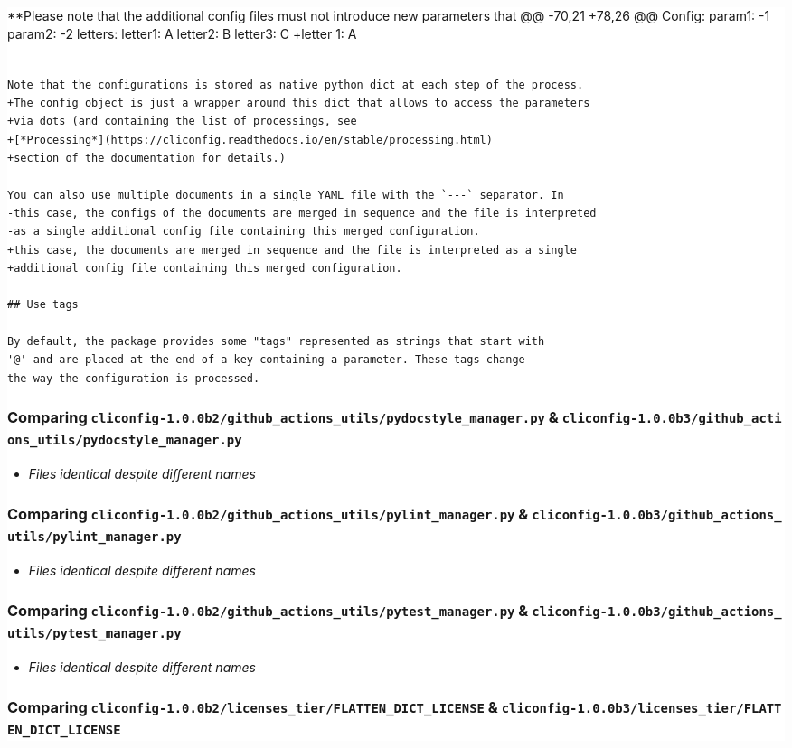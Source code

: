  **Please note that the additional config files must not introduce new parameters that
@@ -70,21 +78,26 @@
 Config:
     param1: -1
     param2: -2
     letters:
         letter1: A
         letter2: B
         letter3: C
+letter 1: A
 ```
 
 Note that the configurations is stored as native python dict at each step of the process.
+The config object is just a wrapper around this dict that allows to access the parameters
+via dots (and containing the list of processings, see
+[*Processing*](https://cliconfig.readthedocs.io/en/stable/processing.html)
+section of the documentation for details.)
 
 You can also use multiple documents in a single YAML file with the `---` separator. In
-this case, the configs of the documents are merged in sequence and the file is interpreted
-as a single additional config file containing this merged configuration.
+this case, the documents are merged in sequence and the file is interpreted as a single
+additional config file containing this merged configuration.
 
 ## Use tags
 
 By default, the package provides some "tags" represented as strings that start with
 '@' and are placed at the end of a key containing a parameter. These tags change
 the way the configuration is processed.
```

### Comparing `cliconfig-1.0.0b2/github_actions_utils/pydocstyle_manager.py` & `cliconfig-1.0.0b3/github_actions_utils/pydocstyle_manager.py`

 * *Files identical despite different names*

### Comparing `cliconfig-1.0.0b2/github_actions_utils/pylint_manager.py` & `cliconfig-1.0.0b3/github_actions_utils/pylint_manager.py`

 * *Files identical despite different names*

### Comparing `cliconfig-1.0.0b2/github_actions_utils/pytest_manager.py` & `cliconfig-1.0.0b3/github_actions_utils/pytest_manager.py`

 * *Files identical despite different names*

### Comparing `cliconfig-1.0.0b2/licenses_tier/FLATTEN_DICT_LICENSE` & `cliconfig-1.0.0b3/licenses_tier/FLATTEN_DICT_LICENSE`
